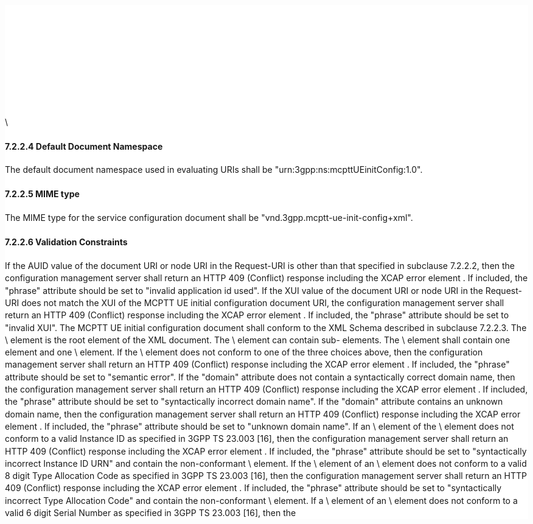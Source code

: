 \
\
\
\
\
\
\
\
\
\
#### 7.2.2.4 Default Document Namespace
The default document namespace used in evaluating URIs shall be
\"urn:3gpp:ns:mcpttUEinitConfig:1.0\".
#### 7.2.2.5 MIME type
The MIME type for the service configuration document shall be
\"vnd.3gpp.mcptt-ue-init-config+xml\".
#### 7.2.2.6 Validation Constraints
If the AUID value of the document URI or node URI in the Request-URI is other
than that specified in subclause 7.2.2.2, then the configuration management
server shall return an HTTP 409 (Conflict) response including the XCAP error
element \. If included, the \"phrase\" attribute should be
set to \"invalid application id used\".
If the XUI value of the document URI or node URI in the Request-URI does not
match the XUI of the MCPTT UE initial configuration document URI, the
configuration management server shall return an HTTP 409 (Conflict) response
including the XCAP error element \. If included, the
\"phrase\" attribute should be set to \"invalid XUI\".
The MCPTT UE initial configuration document shall conform to the XML Schema
described in subclause 7.2.2.3.
The \ element is the root element of the XML
document. The \ element can contain sub-
elements.
The \ element shall contain one \
element and one \ element.
If the \ element does not conform to one of
the three choices above, then the configuration management server shall return
an HTTP 409 (Conflict) response including the XCAP error element \. If included, the \"phrase\" attribute should be set to \"semantic
error\".
If the \"domain\" attribute does not contain a syntactically correct domain
name, then the configuration management server shall return an HTTP 409
(Conflict) response including the XCAP error element \. If
included, the \"phrase\" attribute should be set to \"syntactically incorrect
domain name\".
If the \"domain\" attribute contains an unknown domain name, then the
configuration management server shall return an HTTP 409 (Conflict) response
including the XCAP error element \. If included, the
\"phrase\" attribute should be set to \"unknown domain name\".
If an \ element of the \ element does not
conform to a valid Instance ID as specified in 3GPP TS 23.003 [16], then the
configuration management server shall return an HTTP 409 (Conflict) response
including the XCAP error element \. If included, the
\"phrase\" attribute should be set to \"syntactically incorrect Instance ID
URN\" and contain the non-conformant \ element.
If the \ element of an \ element does not conform to a valid
8 digit Type Allocation Code as specified in 3GPP TS 23.003 [16], then the
configuration management server shall return an HTTP 409 (Conflict) response
including the XCAP error element \. If included, the
\"phrase\" attribute should be set to \"syntactically incorrect Type
Allocation Code\" and contain the non-conformant \ element.
If a \ element of an \ element does not conform to a valid 6
digit Serial Number as specified in 3GPP TS 23.003 [16], then the